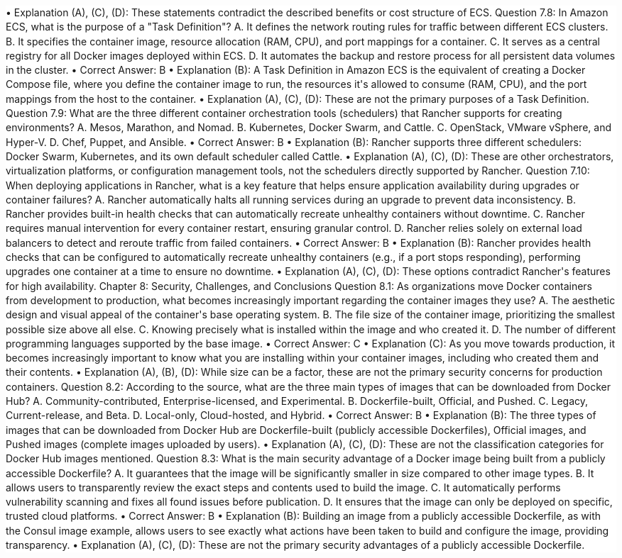 • Explanation (A), (C), (D): These statements contradict the described benefits or cost structure of ECS.
Question 7.8: In Amazon ECS, what is the purpose of a "Task Definition"? A. It defines the network routing rules for traffic between different ECS clusters. B. It specifies the container image, resource allocation (RAM, CPU), and port mappings for a container. C. It serves as a central registry for all Docker images deployed within ECS. D. It automates the backup and restore process for all persistent data volumes in the cluster.
• Correct Answer: B
• Explanation (B): A Task Definition in Amazon ECS is the equivalent of creating a Docker Compose file, where you define the container image to run, the resources it's allowed to consume (RAM, CPU), and the port mappings from the host to the container.
• Explanation (A), (C), (D): These are not the primary purposes of a Task Definition.
Question 7.9: What are the three different container orchestration tools (schedulers) that Rancher supports for creating environments? A. Mesos, Marathon, and Nomad. B. Kubernetes, Docker Swarm, and Cattle. C. OpenStack, VMware vSphere, and Hyper-V. D. Chef, Puppet, and Ansible.
• Correct Answer: B
• Explanation (B): Rancher supports three different schedulers: Docker Swarm, Kubernetes, and its own default scheduler called Cattle.
• Explanation (A), (C), (D): These are other orchestrators, virtualization platforms, or configuration management tools, not the schedulers directly supported by Rancher.
Question 7.10: When deploying applications in Rancher, what is a key feature that helps ensure application availability during upgrades or container failures? A. Rancher automatically halts all running services during an upgrade to prevent data inconsistency. B. Rancher provides built-in health checks that can automatically recreate unhealthy containers without downtime. C. Rancher requires manual intervention for every container restart, ensuring granular control. D. Rancher relies solely on external load balancers to detect and reroute traffic from failed containers.
• Correct Answer: B
• Explanation (B): Rancher provides health checks that can be configured to automatically recreate unhealthy containers (e.g., if a port stops responding), performing upgrades one container at a time to ensure no downtime.
• Explanation (A), (C), (D): These options contradict Rancher's features for high availability.
Chapter 8: Security, Challenges, and Conclusions
Question 8.1: As organizations move Docker containers from development to production, what becomes increasingly important regarding the container images they use? A. The aesthetic design and visual appeal of the container's base operating system. B. The file size of the container image, prioritizing the smallest possible size above all else. C. Knowing precisely what is installed within the image and who created it. D. The number of different programming languages supported by the base image.
• Correct Answer: C
• Explanation (C): As you move towards production, it becomes increasingly important to know what you are installing within your container images, including who created them and their contents.
• Explanation (A), (B), (D): While size can be a factor, these are not the primary security concerns for production containers.
Question 8.2: According to the source, what are the three main types of images that can be downloaded from Docker Hub? A. Community-contributed, Enterprise-licensed, and Experimental. B. Dockerfile-built, Official, and Pushed. C. Legacy, Current-release, and Beta. D. Local-only, Cloud-hosted, and Hybrid.
• Correct Answer: B
• Explanation (B): The three types of images that can be downloaded from Docker Hub are Dockerfile-built (publicly accessible Dockerfiles), Official images, and Pushed images (complete images uploaded by users).
• Explanation (A), (C), (D): These are not the classification categories for Docker Hub images mentioned.
Question 8.3: What is the main security advantage of a Docker image being built from a publicly accessible Dockerfile? A. It guarantees that the image will be significantly smaller in size compared to other image types. B. It allows users to transparently review the exact steps and contents used to build the image. C. It automatically performs vulnerability scanning and fixes all found issues before publication. D. It ensures that the image can only be deployed on specific, trusted cloud platforms.
• Correct Answer: B
• Explanation (B): Building an image from a publicly accessible Dockerfile, as with the Consul image example, allows users to see exactly what actions have been taken to build and configure the image, providing transparency.
• Explanation (A), (C), (D): These are not the primary security advantages of a publicly accessible Dockerfile.